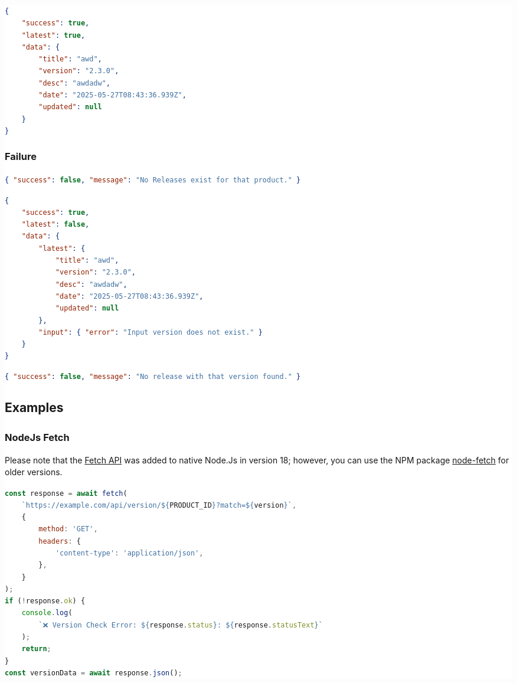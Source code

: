 ```json title="?match=2.3.0 (Latest)"
{
	"success": true,
	"latest": true,
	"data": {
		"title": "awd",
		"version": "2.3.0",
		"desc": "awdadw",
		"date": "2025-05-27T08:43:36.939Z",
		"updated": null
	}
}
```

### Failure

```json title="No releases"
{ "success": false, "message": "No Releases exist for that product." }
```

```json title="?match=2.4.0 (Invalid Version)"
{
	"success": true,
	"latest": false,
	"data": {
		"latest": {
			"title": "awd",
			"version": "2.3.0",
			"desc": "awdadw",
			"date": "2025-05-27T08:43:36.939Z",
			"updated": null
		},
		"input": { "error": "Input version does not exist." }
	}
}
```

```json title="?version=2.4.0 (Invalid Version)"
{ "success": false, "message": "No release with that version found." }
```

## Examples

### NodeJs Fetch

Please note that the [Fetch API](https://developer.mozilla.org/en-US/docs/Web/API/Fetch_API) was added to native Node.Js in version 18; however, you can use the NPM package [node-fetch](https://www.npmjs.com/package/node-fetch) for older versions.

```js
const response = await fetch(
	`https://example.com/api/version/${PRODUCT_ID}?match=${version}`,
	{
		method: 'GET',
		headers: {
			'content-type': 'application/json',
		},
	}
);
if (!response.ok) {
	console.log(
		`❌ Version Check Error: ${response.status}: ${response.statusText}`
	);
	return;
}
const versionData = await response.json();
```
